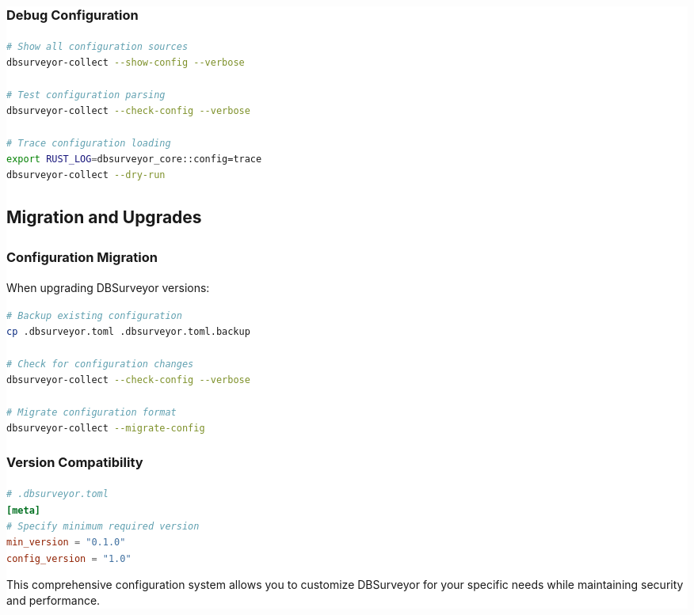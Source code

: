 ### Debug Configuration

```bash
# Show all configuration sources
dbsurveyor-collect --show-config --verbose

# Test configuration parsing
dbsurveyor-collect --check-config --verbose

# Trace configuration loading
export RUST_LOG=dbsurveyor_core::config=trace
dbsurveyor-collect --dry-run
```

## Migration and Upgrades

### Configuration Migration

When upgrading DBSurveyor versions:

```bash
# Backup existing configuration
cp .dbsurveyor.toml .dbsurveyor.toml.backup

# Check for configuration changes
dbsurveyor-collect --check-config --verbose

# Migrate configuration format
dbsurveyor-collect --migrate-config
```

### Version Compatibility

```toml
# .dbsurveyor.toml
[meta]
# Specify minimum required version
min_version = "0.1.0"
config_version = "1.0"
```

This comprehensive configuration system allows you to customize DBSurveyor for your specific needs while maintaining security and performance.
